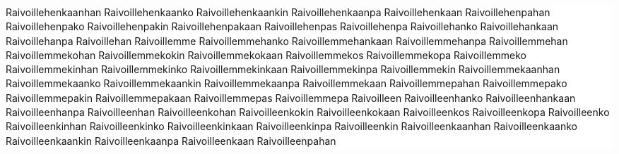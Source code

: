 Raivoillehenkaanhan
Raivoillehenkaanko
Raivoillehenkaankin
Raivoillehenkaanpa
Raivoillehenkaan
Raivoillehenpahan
Raivoillehenpako
Raivoillehenpakin
Raivoillehenpakaan
Raivoillehenpas
Raivoillehenpa
Raivoillehanko
Raivoillehankaan
Raivoillehanpa
Raivoillehan
Raivoillemme
Raivoillemmehanko
Raivoillemmehankaan
Raivoillemmehanpa
Raivoillemmehan
Raivoillemmekohan
Raivoillemmekokin
Raivoillemmekokaan
Raivoillemmekos
Raivoillemmekopa
Raivoillemmeko
Raivoillemmekinhan
Raivoillemmekinko
Raivoillemmekinkaan
Raivoillemmekinpa
Raivoillemmekin
Raivoillemmekaanhan
Raivoillemmekaanko
Raivoillemmekaankin
Raivoillemmekaanpa
Raivoillemmekaan
Raivoillemmepahan
Raivoillemmepako
Raivoillemmepakin
Raivoillemmepakaan
Raivoillemmepas
Raivoillemmepa
Raivoilleen
Raivoilleenhanko
Raivoilleenhankaan
Raivoilleenhanpa
Raivoilleenhan
Raivoilleenkohan
Raivoilleenkokin
Raivoilleenkokaan
Raivoilleenkos
Raivoilleenkopa
Raivoilleenko
Raivoilleenkinhan
Raivoilleenkinko
Raivoilleenkinkaan
Raivoilleenkinpa
Raivoilleenkin
Raivoilleenkaanhan
Raivoilleenkaanko
Raivoilleenkaankin
Raivoilleenkaanpa
Raivoilleenkaan
Raivoilleenpahan